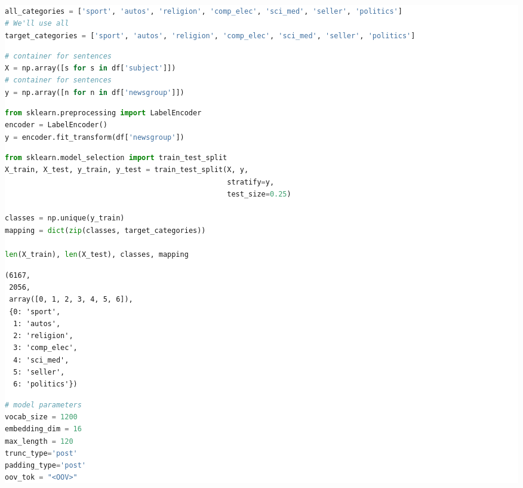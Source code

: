 
```python
all_categories = ['sport', 'autos', 'religion', 'comp_elec', 'sci_med', 'seller', 'politics']
# We'll use all
target_categories = ['sport', 'autos', 'religion', 'comp_elec', 'sci_med', 'seller', 'politics']
```


```python
# container for sentences
X = np.array([s for s in df['subject']])
# container for sentences
y = np.array([n for n in df['newsgroup']])
```


```python
from sklearn.preprocessing import LabelEncoder
encoder = LabelEncoder()
y = encoder.fit_transform(df['newsgroup'])
```


```python
from sklearn.model_selection import train_test_split
X_train, X_test, y_train, y_test = train_test_split(X, y,
                                                    stratify=y, 
                                                    test_size=0.25)

classes = np.unique(y_train)
mapping = dict(zip(classes, target_categories))

len(X_train), len(X_test), classes, mapping
```




    (6167,
     2056,
     array([0, 1, 2, 3, 4, 5, 6]),
     {0: 'sport',
      1: 'autos',
      2: 'religion',
      3: 'comp_elec',
      4: 'sci_med',
      5: 'seller',
      6: 'politics'})




```python
# model parameters
vocab_size = 1200
embedding_dim = 16
max_length = 120
trunc_type='post'
padding_type='post'
oov_tok = "<OOV>"
```

